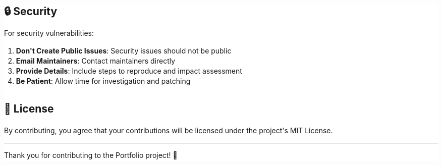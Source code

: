 ## 🔒 Security

For security vulnerabilities:

1. **Don't Create Public Issues**: Security issues should not be public
2. **Email Maintainers**: Contact maintainers directly
3. **Provide Details**: Include steps to reproduce and impact assessment
4. **Be Patient**: Allow time for investigation and patching

## 📜 License

By contributing, you agree that your contributions will be licensed under the project's MIT License.

---

Thank you for contributing to the Portfolio project! 🎉